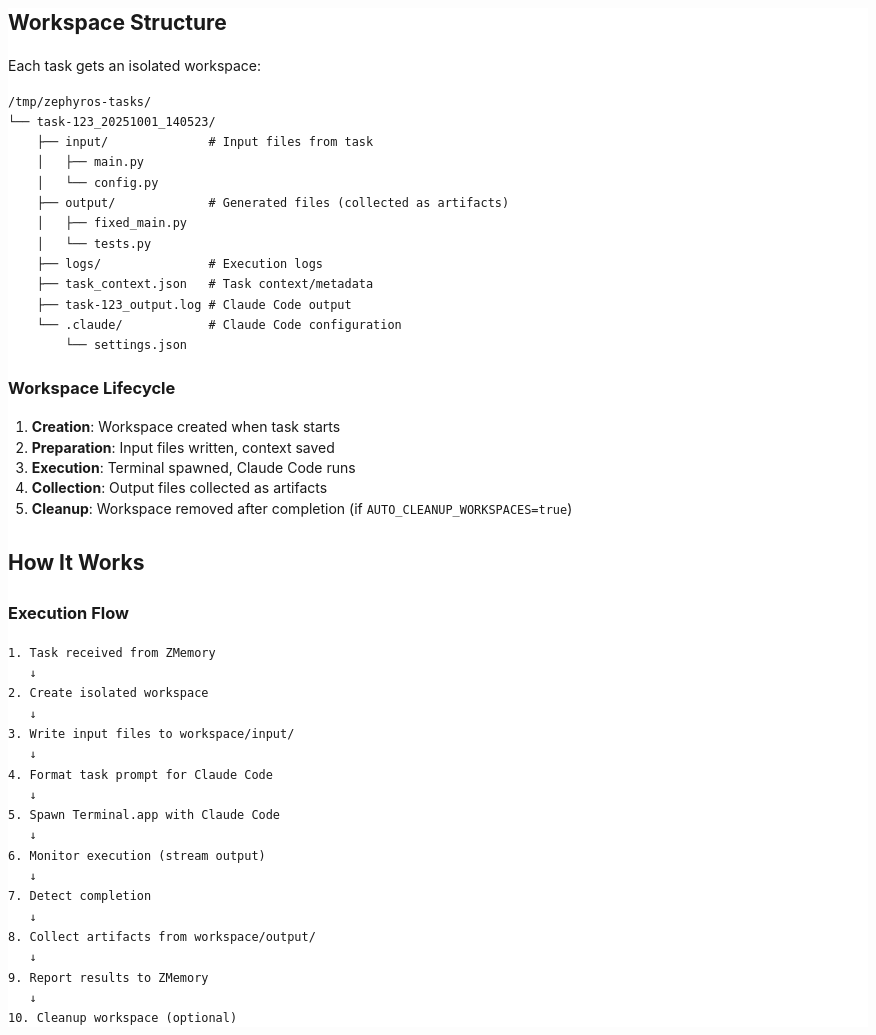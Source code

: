 ## Workspace Structure

Each task gets an isolated workspace:

```
/tmp/zephyros-tasks/
└── task-123_20251001_140523/
    ├── input/              # Input files from task
    │   ├── main.py
    │   └── config.py
    ├── output/             # Generated files (collected as artifacts)
    │   ├── fixed_main.py
    │   └── tests.py
    ├── logs/               # Execution logs
    ├── task_context.json   # Task context/metadata
    ├── task-123_output.log # Claude Code output
    └── .claude/            # Claude Code configuration
        └── settings.json
```

### Workspace Lifecycle

1. **Creation**: Workspace created when task starts
2. **Preparation**: Input files written, context saved
3. **Execution**: Terminal spawned, Claude Code runs
4. **Collection**: Output files collected as artifacts
5. **Cleanup**: Workspace removed after completion (if `AUTO_CLEANUP_WORKSPACES=true`)

## How It Works

### Execution Flow

```
1. Task received from ZMemory
   ↓
2. Create isolated workspace
   ↓
3. Write input files to workspace/input/
   ↓
4. Format task prompt for Claude Code
   ↓
5. Spawn Terminal.app with Claude Code
   ↓
6. Monitor execution (stream output)
   ↓
7. Detect completion
   ↓
8. Collect artifacts from workspace/output/
   ↓
9. Report results to ZMemory
   ↓
10. Cleanup workspace (optional)
```
